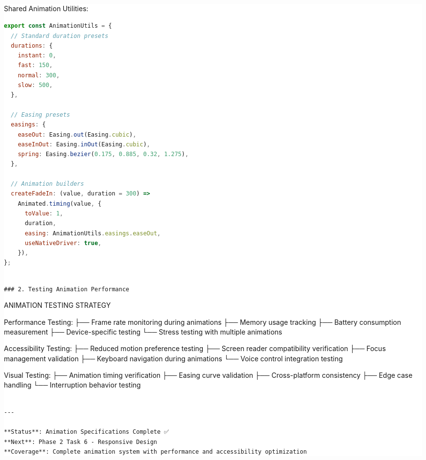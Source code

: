 Shared Animation Utilities:

```javascript
export const AnimationUtils = {
  // Standard duration presets
  durations: {
    instant: 0,
    fast: 150,
    normal: 300,
    slow: 500,
  },

  // Easing presets
  easings: {
    easeOut: Easing.out(Easing.cubic),
    easeInOut: Easing.inOut(Easing.cubic),
    spring: Easing.bezier(0.175, 0.885, 0.32, 1.275),
  },

  // Animation builders
  createFadeIn: (value, duration = 300) =>
    Animated.timing(value, {
      toValue: 1,
      duration,
      easing: AnimationUtils.easings.easeOut,
      useNativeDriver: true,
    }),
};
```

```

### 2. Testing Animation Performance
```

ANIMATION TESTING STRATEGY

Performance Testing:
├── Frame rate monitoring during animations
├── Memory usage tracking
├── Battery consumption measurement
├── Device-specific testing
└── Stress testing with multiple animations

Accessibility Testing:
├── Reduced motion preference testing
├── Screen reader compatibility verification
├── Focus management validation
├── Keyboard navigation during animations
└── Voice control integration testing

Visual Testing:
├── Animation timing verification
├── Easing curve validation
├── Cross-platform consistency
├── Edge case handling
└── Interruption behavior testing

```

---

**Status**: Animation Specifications Complete ✅
**Next**: Phase 2 Task 6 - Responsive Design
**Coverage**: Complete animation system with performance and accessibility optimization
```
